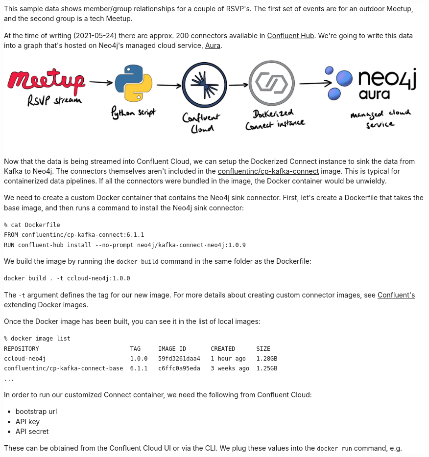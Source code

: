 This sample data shows member/group relationships for a couple of RSVP's. The first set of events are for an outdoor Meetup, and the second group is a tech Meetup.

At the time of writing (2021-05-24) there are approx. 200 connectors available in [Confluent Hub](https://www.confluent.io/hub/). We're going to write this data into a graph that's hosted on Neo4j's managed cloud service, [Aura](https://neo4j.com/cloud/aura/).

![Confluent Cloud and Neo4j Aura](../img/meetup-to-aura.png)

Now that the data is being streamed into Confluent Cloud, we can setup the Dockerized Connect instance to sink the data from Kafka to Neo4j. The connectors themselves aren't included in the [confluentinc/cp-kafka-connect](https://hub.docker.com/r/confluentinc/cp-kafka-connect) image. This is typical for containerized data pipelines. If all the connectors were bundled in the image, the Docker container would be unwieldy.

We need to create a custom Docker container that contains the Neo4j sink connector. First, let's create a Dockerfile that takes the base image, and then runs a command to install the Neo4j sink connector:

    % cat Dockerfile 
    FROM confluentinc/cp-kafka-connect:6.1.1
    RUN confluent-hub install --no-prompt neo4j/kafka-connect-neo4j:1.0.9

We build the image by running the `docker build` command in the same folder as the Dockerfile:

    docker build . -t ccloud-neo4j:1.0.0

The `-t` argument defines the tag for our new image. For more details about creating custom connector images, see [Confluent's extending Docker images](https://docs.confluent.io/platform/current/installation/docker/development.html#extending-images).

Once the Docker image has been built, you can see it in the list of local images:

    % docker image list
    REPOSITORY                          TAG     IMAGE ID       CREATED      SIZE
    ccloud-neo4j                        1.0.0   59fd3261daa4   1 hour ago   1.28GB
    confluentinc/cp-kafka-connect-base  6.1.1   c6ffc0a95eda   3 weeks ago  1.25GB
    ...

In order to run our customized Connect container, we need the following from Confluent Cloud:

* bootstrap url
* API key
* API secret

These can be obtained from the Confluent Cloud UI or via the CLI. We plug these values into the `docker run` command, e.g.
